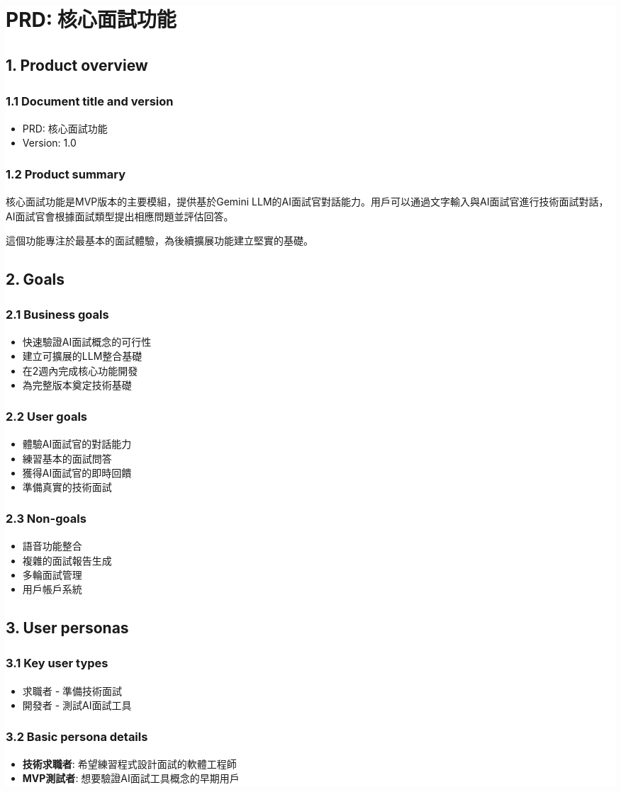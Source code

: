 # PRD: 核心面試功能

## 1. Product overview

### 1.1 Document title and version

- PRD: 核心面試功能
- Version: 1.0

### 1.2 Product summary

核心面試功能是MVP版本的主要模組，提供基於Gemini LLM的AI面試官對話能力。用戶可以通過文字輸入與AI面試官進行技術面試對話，AI面試官會根據面試類型提出相應問題並評估回答。

這個功能專注於最基本的面試體驗，為後續擴展功能建立堅實的基礎。

## 2. Goals

### 2.1 Business goals

- 快速驗證AI面試概念的可行性
- 建立可擴展的LLM整合基礎
- 在2週內完成核心功能開發
- 為完整版本奠定技術基礎

### 2.2 User goals

- 體驗AI面試官的對話能力
- 練習基本的面試問答
- 獲得AI面試官的即時回饋
- 準備真實的技術面試

### 2.3 Non-goals

- 語音功能整合
- 複雜的面試報告生成
- 多輪面試管理
- 用戶帳戶系統

## 3. User personas

### 3.1 Key user types

- 求職者 - 準備技術面試
- 開發者 - 測試AI面試工具

### 3.2 Basic persona details

- **技術求職者**: 希望練習程式設計面試的軟體工程師
- **MVP測試者**: 想要驗證AI面試工具概念的早期用戶
